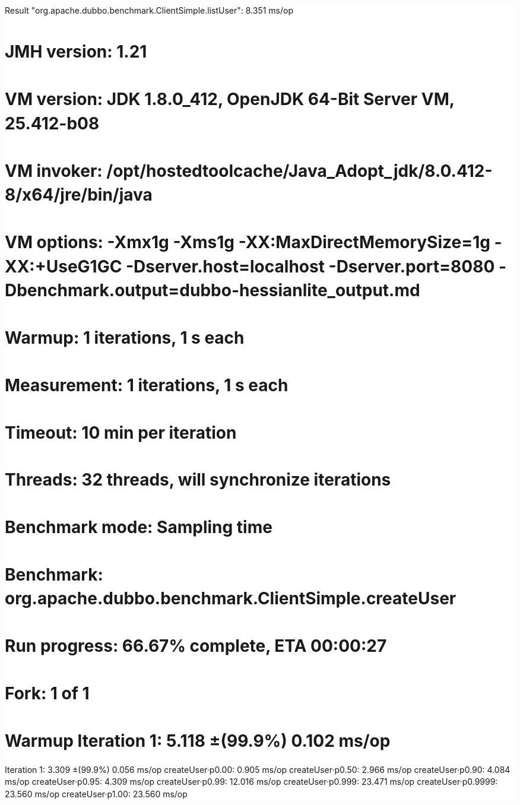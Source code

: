 
Result "org.apache.dubbo.benchmark.ClientSimple.listUser":
  8.351 ms/op


# JMH version: 1.21
# VM version: JDK 1.8.0_412, OpenJDK 64-Bit Server VM, 25.412-b08
# VM invoker: /opt/hostedtoolcache/Java_Adopt_jdk/8.0.412-8/x64/jre/bin/java
# VM options: -Xmx1g -Xms1g -XX:MaxDirectMemorySize=1g -XX:+UseG1GC -Dserver.host=localhost -Dserver.port=8080 -Dbenchmark.output=dubbo-hessianlite_output.md
# Warmup: 1 iterations, 1 s each
# Measurement: 1 iterations, 1 s each
# Timeout: 10 min per iteration
# Threads: 32 threads, will synchronize iterations
# Benchmark mode: Sampling time
# Benchmark: org.apache.dubbo.benchmark.ClientSimple.createUser

# Run progress: 66.67% complete, ETA 00:00:27
# Fork: 1 of 1
# Warmup Iteration   1: 5.118 ±(99.9%) 0.102 ms/op
Iteration   1: 3.309 ±(99.9%) 0.056 ms/op
                 createUser·p0.00:   0.905 ms/op
                 createUser·p0.50:   2.966 ms/op
                 createUser·p0.90:   4.084 ms/op
                 createUser·p0.95:   4.309 ms/op
                 createUser·p0.99:   12.016 ms/op
                 createUser·p0.999:  23.471 ms/op
                 createUser·p0.9999: 23.560 ms/op
                 createUser·p1.00:   23.560 ms/op

